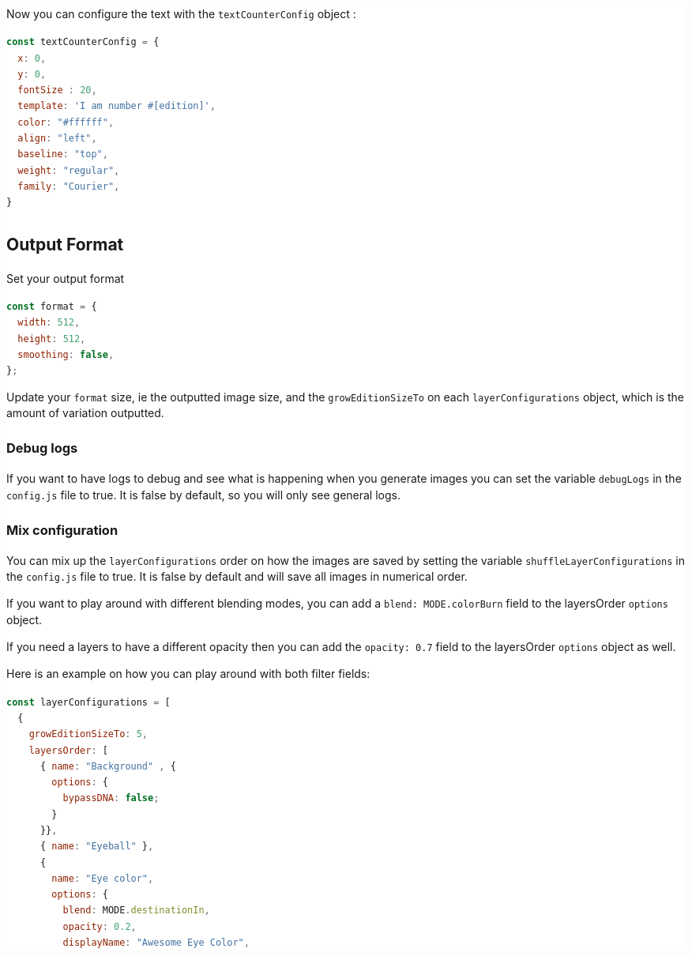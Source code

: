 Now you can configure the text with the `textCounterConfig` object :

```js
const textCounterConfig = {
  x: 0,
  y: 0,
  fontSize : 20,
  template: 'I am number #[edition]',
  color: "#ffffff",
  align: "left",
  baseline: "top",
  weight: "regular",
  family: "Courier",
}
```


## Output Format
Set your output format

```js
const format = {
  width: 512,
  height: 512,
  smoothing: false,
};
```

Update your `format` size, ie the outputted image size, and the `growEditionSizeTo` on each `layerConfigurations` object, which is the amount of variation outputted.


### Debug logs
If you want to have logs to debug and see what is happening when you generate images you can set the variable `debugLogs` in the `config.js` file to true. It is false by default, so you will only see general logs.

### Mix configuration
You can mix up the `layerConfigurations` order on how the images are saved by setting the variable `shuffleLayerConfigurations` in the `config.js` file to true. It is false by default and will save all images in numerical order.

If you want to play around with different blending modes, you can add a `blend: MODE.colorBurn` field to the layersOrder `options` object.

If you need a layers to have a different opacity then you can add the `opacity: 0.7` field to the layersOrder `options` object as well.

Here is an example on how you can play around with both filter fields:

```js
const layerConfigurations = [
  {
    growEditionSizeTo: 5,
    layersOrder: [
      { name: "Background" , {
        options: {
          bypassDNA: false;
        }
      }},
      { name: "Eyeball" },
      {
        name: "Eye color",
        options: {
          blend: MODE.destinationIn,
          opacity: 0.2,
          displayName: "Awesome Eye Color",
```